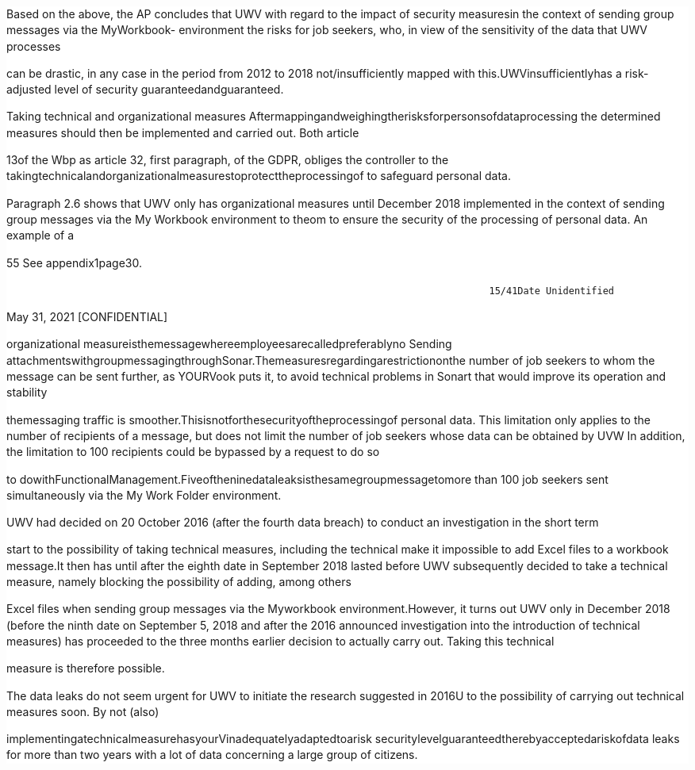 Based on the above, the AP concludes that UWV with regard to the impact of
security measuresin the context of sending group messages via the MyWorkbook-
environment the risks for job seekers, who, in view of the sensitivity of the data that UWV processes

can be drastic, in any case in the period from 2012 to 2018 not/insufficiently mapped
with this.UWVinsufficientlyhas a risk-adjusted level of security
guaranteedandguaranteed.

Taking technical and organizational measures
Aftermappingandweighingtherisksforpersonsofdataprocessing
the determined measures should then be implemented and carried out. Both article

13of the Wbp as article 32, first paragraph, of the GDPR, obliges the controller to the
takingtechnicalandorganizationalmeasurestoprotecttheprocessingof
to safeguard personal data.

Paragraph 2.6 shows that UWV only has organizational measures until December 2018
implemented in the context of sending group messages via the My Workbook environment to theom
to ensure the security of the processing of personal data. An example of a

55 See appendix1page30.

                                                                                         15/41Date Unidentified
May 31, 2021 \[CONFIDENTIAL\]

organizational measureisthemessagewhereemployeesarecalledpreferablyno
Sending attachmentswithgroupmessagingthroughSonar.Themeasuresregardingarestrictiononthe
number of job seekers to whom the message can be sent further, as YOURVook puts it,
to avoid technical problems in Sonart that would improve its operation and stability

themessaging traffic is smoother.Thisisnotforthesecurityoftheprocessingof
personal data. This limitation only applies to the number of recipients of a message,
but does not limit the number of job seekers whose data can be obtained by UVW
In addition, the limitation to 100 recipients could be bypassed by a request to do so

to dowithFunctionalManagement.Fiveoftheninedataleaksisthesamegroupmessagetomore than
100 job seekers sent simultaneously via the My Work Folder environment.

UWV had decided on 20 October 2016 (after the fourth data breach) to conduct an investigation in the short term

start to the possibility of taking technical measures, including the technical
make it impossible to add Excel files to a workbook message.It then has until after
the eighth date in September 2018 lasted before UWV subsequently decided to take
a technical measure, namely blocking the possibility of adding, among others

Excel files when sending group messages via the Myworkbook environment.However, it turns out
UWV only in December 2018 (before the ninth date on September 5, 2018 and after the 2016
announced investigation into the introduction of technical measures) has proceeded to the three
months earlier decision to actually carry out. Taking this technical

measure is therefore possible.

The data leaks do not seem urgent for UWV to initiate the research suggested in 2016U
to the possibility of carrying out technical measures soon. By not (also)

implementingatechnicalmeasurehasyourVinadequatelyadaptedtoarisk
securitylevelguaranteedtherebyacceptedariskofdata leaks for more than two years
with a lot of data concerning a large group of citizens.
